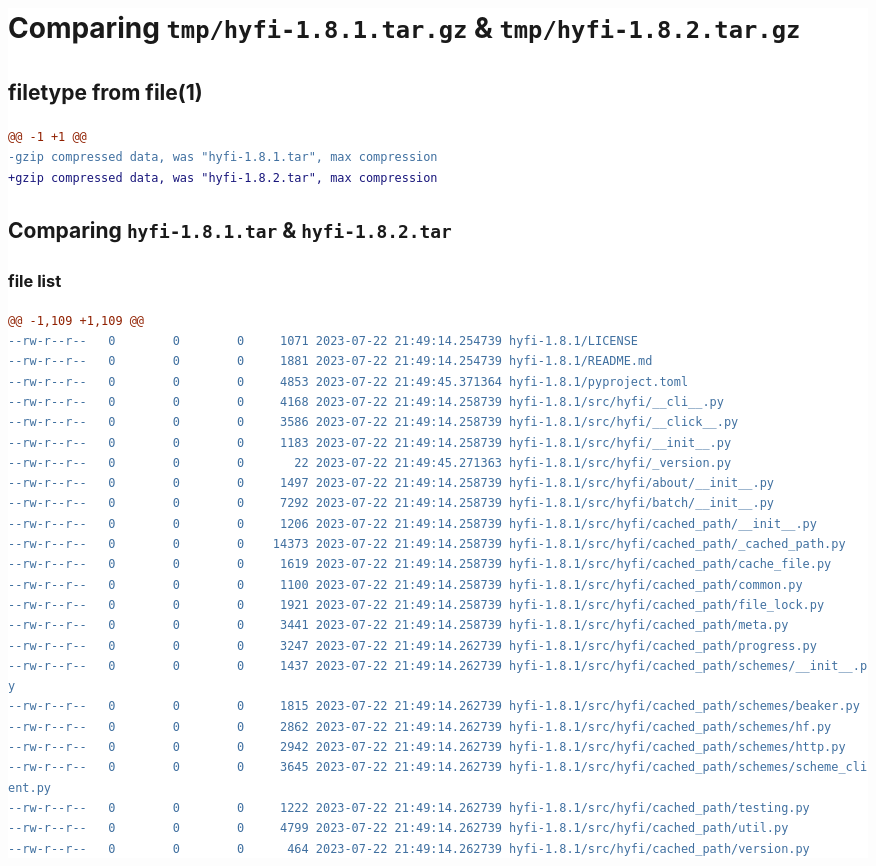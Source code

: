 # Comparing `tmp/hyfi-1.8.1.tar.gz` & `tmp/hyfi-1.8.2.tar.gz`

## filetype from file(1)

```diff
@@ -1 +1 @@
-gzip compressed data, was "hyfi-1.8.1.tar", max compression
+gzip compressed data, was "hyfi-1.8.2.tar", max compression
```

## Comparing `hyfi-1.8.1.tar` & `hyfi-1.8.2.tar`

### file list

```diff
@@ -1,109 +1,109 @@
--rw-r--r--   0        0        0     1071 2023-07-22 21:49:14.254739 hyfi-1.8.1/LICENSE
--rw-r--r--   0        0        0     1881 2023-07-22 21:49:14.254739 hyfi-1.8.1/README.md
--rw-r--r--   0        0        0     4853 2023-07-22 21:49:45.371364 hyfi-1.8.1/pyproject.toml
--rw-r--r--   0        0        0     4168 2023-07-22 21:49:14.258739 hyfi-1.8.1/src/hyfi/__cli__.py
--rw-r--r--   0        0        0     3586 2023-07-22 21:49:14.258739 hyfi-1.8.1/src/hyfi/__click__.py
--rw-r--r--   0        0        0     1183 2023-07-22 21:49:14.258739 hyfi-1.8.1/src/hyfi/__init__.py
--rw-r--r--   0        0        0       22 2023-07-22 21:49:45.271363 hyfi-1.8.1/src/hyfi/_version.py
--rw-r--r--   0        0        0     1497 2023-07-22 21:49:14.258739 hyfi-1.8.1/src/hyfi/about/__init__.py
--rw-r--r--   0        0        0     7292 2023-07-22 21:49:14.258739 hyfi-1.8.1/src/hyfi/batch/__init__.py
--rw-r--r--   0        0        0     1206 2023-07-22 21:49:14.258739 hyfi-1.8.1/src/hyfi/cached_path/__init__.py
--rw-r--r--   0        0        0    14373 2023-07-22 21:49:14.258739 hyfi-1.8.1/src/hyfi/cached_path/_cached_path.py
--rw-r--r--   0        0        0     1619 2023-07-22 21:49:14.258739 hyfi-1.8.1/src/hyfi/cached_path/cache_file.py
--rw-r--r--   0        0        0     1100 2023-07-22 21:49:14.258739 hyfi-1.8.1/src/hyfi/cached_path/common.py
--rw-r--r--   0        0        0     1921 2023-07-22 21:49:14.258739 hyfi-1.8.1/src/hyfi/cached_path/file_lock.py
--rw-r--r--   0        0        0     3441 2023-07-22 21:49:14.258739 hyfi-1.8.1/src/hyfi/cached_path/meta.py
--rw-r--r--   0        0        0     3247 2023-07-22 21:49:14.262739 hyfi-1.8.1/src/hyfi/cached_path/progress.py
--rw-r--r--   0        0        0     1437 2023-07-22 21:49:14.262739 hyfi-1.8.1/src/hyfi/cached_path/schemes/__init__.py
--rw-r--r--   0        0        0     1815 2023-07-22 21:49:14.262739 hyfi-1.8.1/src/hyfi/cached_path/schemes/beaker.py
--rw-r--r--   0        0        0     2862 2023-07-22 21:49:14.262739 hyfi-1.8.1/src/hyfi/cached_path/schemes/hf.py
--rw-r--r--   0        0        0     2942 2023-07-22 21:49:14.262739 hyfi-1.8.1/src/hyfi/cached_path/schemes/http.py
--rw-r--r--   0        0        0     3645 2023-07-22 21:49:14.262739 hyfi-1.8.1/src/hyfi/cached_path/schemes/scheme_client.py
--rw-r--r--   0        0        0     1222 2023-07-22 21:49:14.262739 hyfi-1.8.1/src/hyfi/cached_path/testing.py
--rw-r--r--   0        0        0     4799 2023-07-22 21:49:14.262739 hyfi-1.8.1/src/hyfi/cached_path/util.py
--rw-r--r--   0        0        0      464 2023-07-22 21:49:14.262739 hyfi-1.8.1/src/hyfi/cached_path/version.py
```